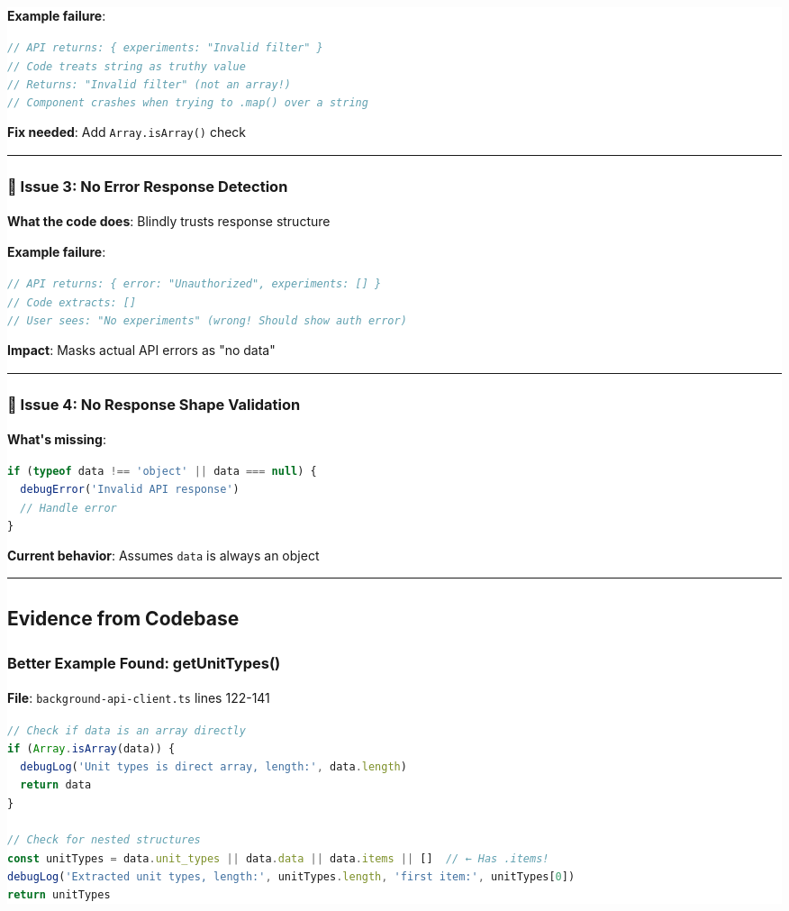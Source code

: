 **Example failure**:
```typescript
// API returns: { experiments: "Invalid filter" }
// Code treats string as truthy value
// Returns: "Invalid filter" (not an array!)
// Component crashes when trying to .map() over a string
```

**Fix needed**: Add `Array.isArray()` check

---

### 🚨 Issue 3: No Error Response Detection
**What the code does**: Blindly trusts response structure

**Example failure**:
```typescript
// API returns: { error: "Unauthorized", experiments: [] }
// Code extracts: []
// User sees: "No experiments" (wrong! Should show auth error)
```

**Impact**: Masks actual API errors as "no data"

---

### 🚨 Issue 4: No Response Shape Validation
**What's missing**:
```typescript
if (typeof data !== 'object' || data === null) {
  debugError('Invalid API response')
  // Handle error
}
```

**Current behavior**: Assumes `data` is always an object

---

## Evidence from Codebase

### Better Example Found: getUnitTypes()
**File**: `background-api-client.ts` lines 122-141

```typescript
// Check if data is an array directly
if (Array.isArray(data)) {
  debugLog('Unit types is direct array, length:', data.length)
  return data
}

// Check for nested structures
const unitTypes = data.unit_types || data.data || data.items || []  // ← Has .items!
debugLog('Extracted unit types, length:', unitTypes.length, 'first item:', unitTypes[0])
return unitTypes
```
